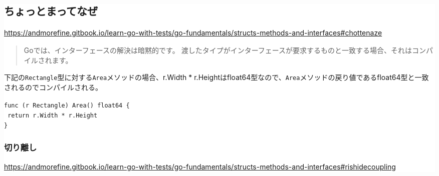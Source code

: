 ## ちょっとまってなぜ

<https://andmorefine.gitbook.io/learn-go-with-tests/go-fundamentals/structs-methods-and-interfaces#chottenaze>

> Goでは、インターフェースの解決は暗黙的です。 渡したタイプがインターフェースが要求するものと一致する場合、それはコンパイルされます。

下記の`Rectangle`型に対する`Area`メソッドの場合、r.Width * r.Heightはfloat64型なので、`Area`メソッドの戻り値であるfloat64型と一致されるのでコンパイルされる。

```
func (r Rectangle) Area() float64 {
 return r.Width * r.Height
}
```

### 切り離し

<https://andmorefine.gitbook.io/learn-go-with-tests/go-fundamentals/structs-methods-and-interfaces#rishidecoupling>
